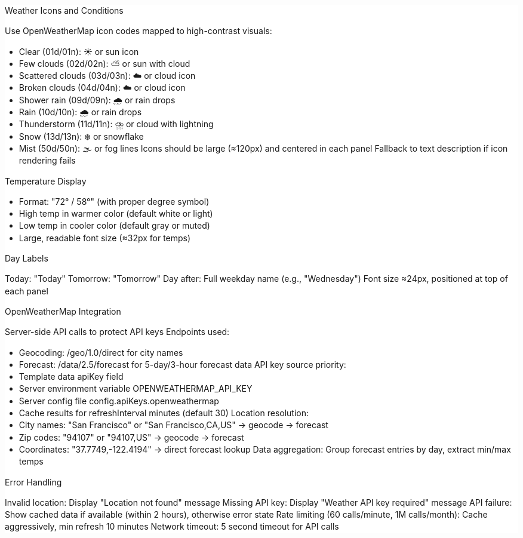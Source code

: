 Weather Icons and Conditions

Use OpenWeatherMap icon codes mapped to high-contrast visuals:

- Clear (01d/01n): ☀️ or sun icon
- Few clouds (02d/02n): ⛅ or sun with cloud
- Scattered clouds (03d/03n): ☁️ or cloud icon
- Broken clouds (04d/04n): ☁️ or cloud icon
- Shower rain (09d/09n): 🌧️ or rain drops
- Rain (10d/10n): 🌧️ or rain drops
- Thunderstorm (11d/11n): ⛈️ or cloud with lightning
- Snow (13d/13n): ❄️ or snowflake
- Mist (50d/50n): 🌫️ or fog lines
  Icons should be large (≈120px) and centered in each panel
  Fallback to text description if icon rendering fails

Temperature Display

- Format: "72° / 58°" (with proper degree symbol)
- High temp in warmer color (default white or light)
- Low temp in cooler color (default gray or muted)
- Large, readable font size (≈32px for temps)

Day Labels

Today: "Today"
Tomorrow: "Tomorrow"
Day after: Full weekday name (e.g., "Wednesday")
Font size ≈24px, positioned at top of each panel

OpenWeatherMap Integration

Server-side API calls to protect API keys
Endpoints used:

- Geocoding: /geo/1.0/direct for city names
- Forecast: /data/2.5/forecast for 5-day/3-hour forecast data
  API key source priority:
- Template data apiKey field
- Server environment variable OPENWEATHERMAP_API_KEY
- Server config file config.apiKeys.openweathermap
- Cache results for refreshInterval minutes (default 30)
  Location resolution:
- City names: "San Francisco" or "San Francisco,CA,US" → geocode → forecast
- Zip codes: "94107" or "94107,US" → geocode → forecast
- Coordinates: "37.7749,-122.4194" → direct forecast lookup
  Data aggregation: Group forecast entries by day, extract min/max temps

Error Handling

Invalid location: Display "Location not found" message
Missing API key: Display "Weather API key required" message
API failure: Show cached data if available (within 2 hours), otherwise error state
Rate limiting (60 calls/minute, 1M calls/month): Cache aggressively, min refresh 10 minutes
Network timeout: 5 second timeout for API calls

